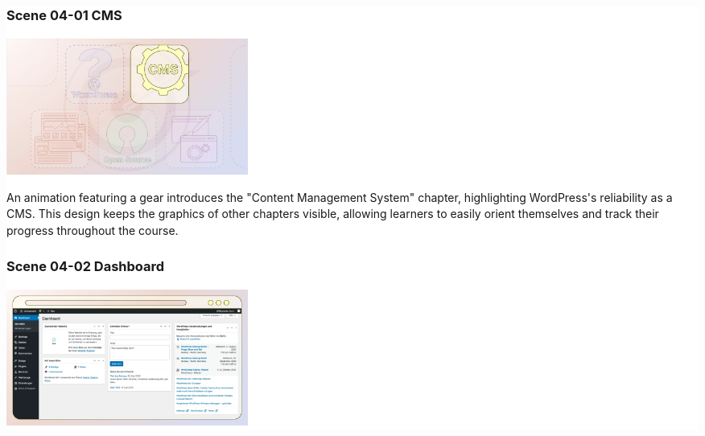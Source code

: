 ### Scene 04-01 CMS

<img src="images/Scene-04-01-CMS.webp" width="300">

An animation featuring a gear introduces the "Content Management System" chapter, highlighting WordPress's reliability as a CMS. This design keeps the graphics of other chapters visible, allowing learners to easily orient themselves and track their progress throughout the course.

### Scene 04-02 Dashboard

<img src="images/Scene-04-02-Dashboard.webp" width="300">
